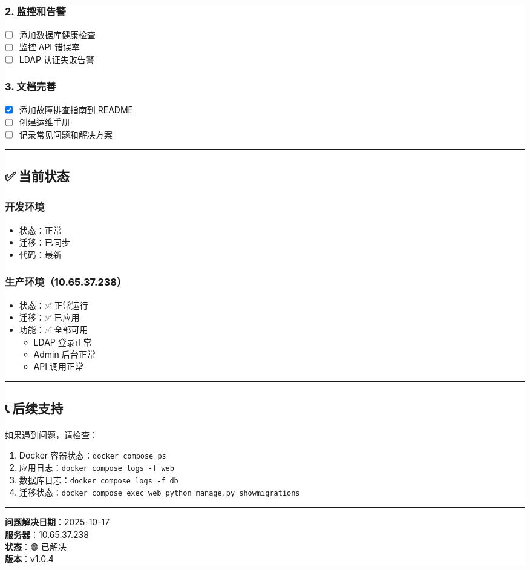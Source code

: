 ### 2. 监控和告警
- [ ] 添加数据库健康检查
- [ ] 监控 API 错误率
- [ ] LDAP 认证失败告警

### 3. 文档完善
- [x] 添加故障排查指南到 README
- [ ] 创建运维手册
- [ ] 记录常见问题和解决方案

---

## ✅ 当前状态

### 开发环境
- 状态：正常
- 迁移：已同步
- 代码：最新

### 生产环境（10.65.37.238）
- 状态：✅ 正常运行
- 迁移：✅ 已应用
- 功能：✅ 全部可用
  - LDAP 登录正常
  - Admin 后台正常
  - API 调用正常

---

## 📞 后续支持

如果遇到问题，请检查：
1. Docker 容器状态：`docker compose ps`
2. 应用日志：`docker compose logs -f web`
3. 数据库日志：`docker compose logs -f db`
4. 迁移状态：`docker compose exec web python manage.py showmigrations`

---

**问题解决日期**：2025-10-17  
**服务器**：10.65.37.238  
**状态**：🟢 已解决  
**版本**：v1.0.4

